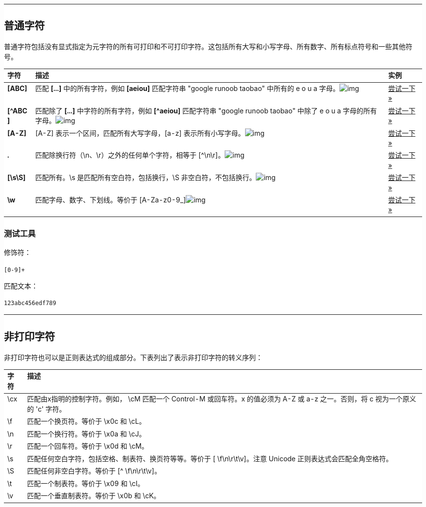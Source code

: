 ------

## 普通字符

普通字符包括没有显式指定为元字符的所有可打印和不可打印字符。这包括所有大写和小写字母、所有数字、所有标点符号和一些其他符号。

| 字符       | 描述                                                         | 实例                                                         |
| :--------- | :----------------------------------------------------------- | :----------------------------------------------------------- |
| **[ABC]**  | 匹配 **[...]** 中的所有字符，例如 **[aeiou]** 匹配字符串 "google runoob taobao" 中所有的 e o u a 字母。![img](https://www.runoob.com/wp-content/uploads/2014/03/E691DDE1-E5CB-4EA8-8D16-759BD0D2B09D.jpg) | [尝试一下 »](https://www.runoob.com/try/try.php?filename=tryjsref_regexp5) |
| **[^ABC]** | 匹配除了 **[...]** 中字符的所有字符，例如 **[^aeiou]** 匹配字符串 "google runoob taobao" 中除了 e o u a 字母的所有字母。![img](https://www.runoob.com/wp-content/uploads/2014/03/ED971D92-30F4-4768-A2C7-02A84A3A9DEB.jpg) | [尝试一下 »](https://www.runoob.com/try/try.php?filename=tryjsref_regexp6) |
| **[A-Z]**  | [A-Z] 表示一个区间，匹配所有大写字母，[a-z] 表示所有小写字母。![img](https://www.runoob.com/wp-content/uploads/2014/03/C5E357BD-65E3-4EB3-9D80-10D096F19287.jpg) | [尝试一下 »](https://www.runoob.com/try/try.php?filename=tryjsref_regexp7) |
| **.**      | 匹配除换行符（\n、\r）之外的任何单个字符，相等于 [^\n\r]。![img](https://www.runoob.com/wp-content/uploads/2014/03/0FD7E77D-38A7-43BC-B51A-7DBA23A77756.jpg) | [尝试一下 »](https://www.runoob.com/try/try.php?filename=tryjsref_regexp8) |
| **[\s\S]** | 匹配所有。\s 是匹配所有空白符，包括换行，\S 非空白符，不包括换行。![img](https://www.runoob.com/wp-content/uploads/2014/03/47CA6C59-64CF-433A-909E-1E342349A4E0.jpg) | [尝试一下 »](https://www.runoob.com/try/try.php?filename=tryjsref_regexp9) |
| **\w**     | 匹配字母、数字、下划线。等价于 [A-Za-z0-9_]![img](https://www.runoob.com/wp-content/uploads/2014/03/F35A5971-3519-4CAE-8BEC-9DE8F4A55257.jpg) | [尝试一下 »](https://www.runoob.com/try/try.php?filename=tryjsref_regexp10) |

### 测试工具

修饰符：

```
[0-9]+
```

匹配文本：

```
123abc456edf789
```

------

## 非打印字符

非打印字符也可以是正则表达式的组成部分。下表列出了表示非打印字符的转义序列：

| 字符 | 描述                                                         |
| :--- | :----------------------------------------------------------- |
| \cx  | 匹配由x指明的控制字符。例如， \cM 匹配一个 Control-M 或回车符。x 的值必须为 A-Z 或 a-z 之一。否则，将 c 视为一个原义的 'c' 字符。 |
| \f   | 匹配一个换页符。等价于 \x0c 和 \cL。                         |
| \n   | 匹配一个换行符。等价于 \x0a 和 \cJ。                         |
| \r   | 匹配一个回车符。等价于 \x0d 和 \cM。                         |
| \s   | 匹配任何空白字符，包括空格、制表符、换页符等等。等价于 [ \f\n\r\t\v]。注意 Unicode 正则表达式会匹配全角空格符。 |
| \S   | 匹配任何非空白字符。等价于 [^ \f\n\r\t\v]。                  |
| \t   | 匹配一个制表符。等价于 \x09 和 \cI。                         |
| \v   | 匹配一个垂直制表符。等价于 \x0b 和 \cK。                     |
